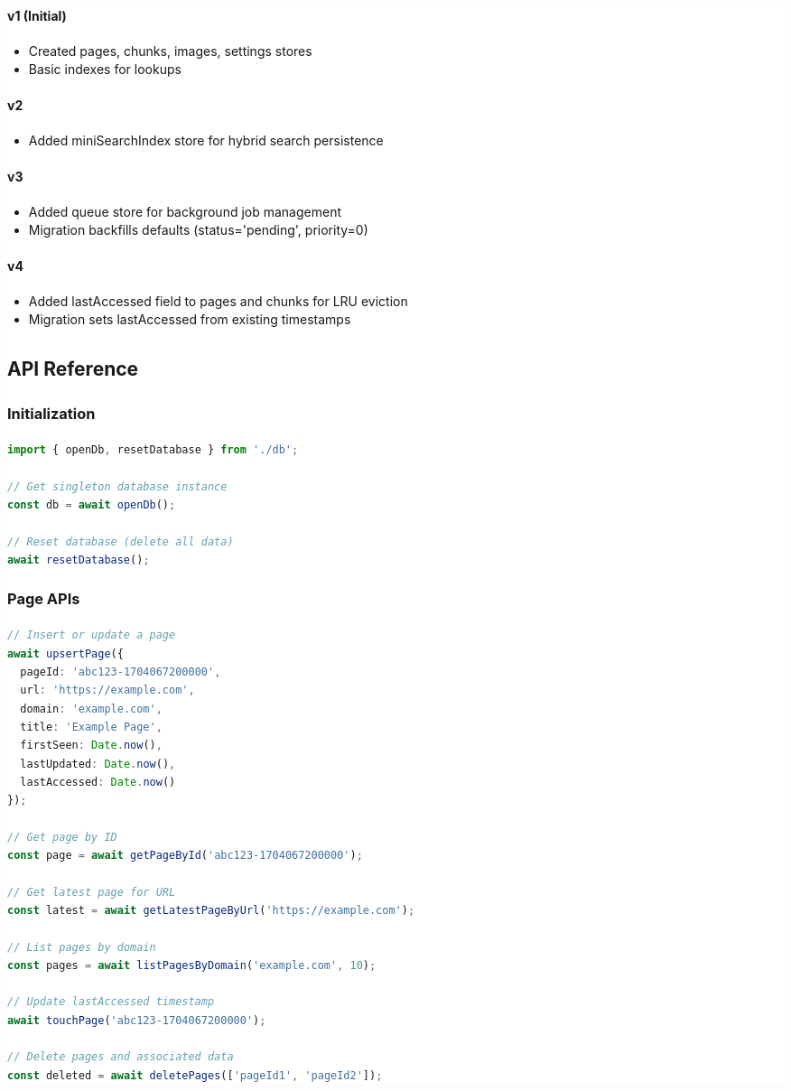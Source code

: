 #### v1 (Initial)
- Created pages, chunks, images, settings stores
- Basic indexes for lookups

#### v2
- Added miniSearchIndex store for hybrid search persistence

#### v3
- Added queue store for background job management
- Migration backfills defaults (status='pending', priority=0)

#### v4
- Added lastAccessed field to pages and chunks for LRU eviction
- Migration sets lastAccessed from existing timestamps

## API Reference

### Initialization

```typescript
import { openDb, resetDatabase } from './db';

// Get singleton database instance
const db = await openDb();

// Reset database (delete all data)
await resetDatabase();
```

### Page APIs

```typescript
// Insert or update a page
await upsertPage({
  pageId: 'abc123-1704067200000',
  url: 'https://example.com',
  domain: 'example.com',
  title: 'Example Page',
  firstSeen: Date.now(),
  lastUpdated: Date.now(),
  lastAccessed: Date.now()
});

// Get page by ID
const page = await getPageById('abc123-1704067200000');

// Get latest page for URL
const latest = await getLatestPageByUrl('https://example.com');

// List pages by domain
const pages = await listPagesByDomain('example.com', 10);

// Update lastAccessed timestamp
await touchPage('abc123-1704067200000');

// Delete pages and associated data
const deleted = await deletePages(['pageId1', 'pageId2']);
```
